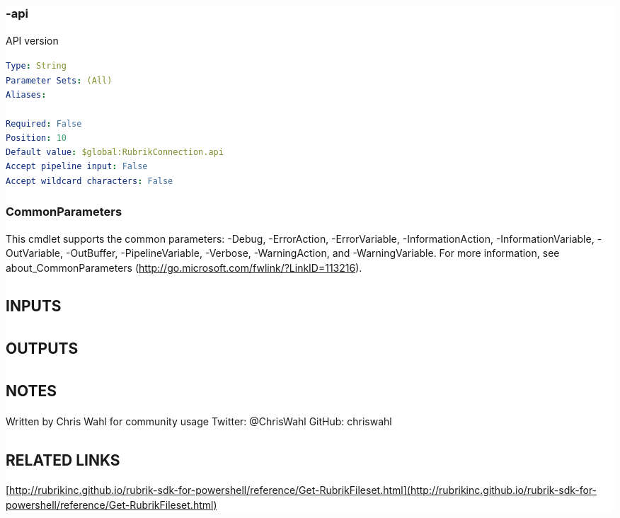 ### -api
API version

```yaml
Type: String
Parameter Sets: (All)
Aliases:

Required: False
Position: 10
Default value: $global:RubrikConnection.api
Accept pipeline input: False
Accept wildcard characters: False
```

### CommonParameters
This cmdlet supports the common parameters: -Debug, -ErrorAction, -ErrorVariable, -InformationAction, -InformationVariable, -OutVariable, -OutBuffer, -PipelineVariable, -Verbose, -WarningAction, and -WarningVariable.
For more information, see about_CommonParameters (http://go.microsoft.com/fwlink/?LinkID=113216).

## INPUTS

## OUTPUTS

## NOTES
Written by Chris Wahl for community usage
Twitter: @ChrisWahl
GitHub: chriswahl

## RELATED LINKS

[http://rubrikinc.github.io/rubrik-sdk-for-powershell/reference/Get-RubrikFileset.html](http://rubrikinc.github.io/rubrik-sdk-for-powershell/reference/Get-RubrikFileset.html)

